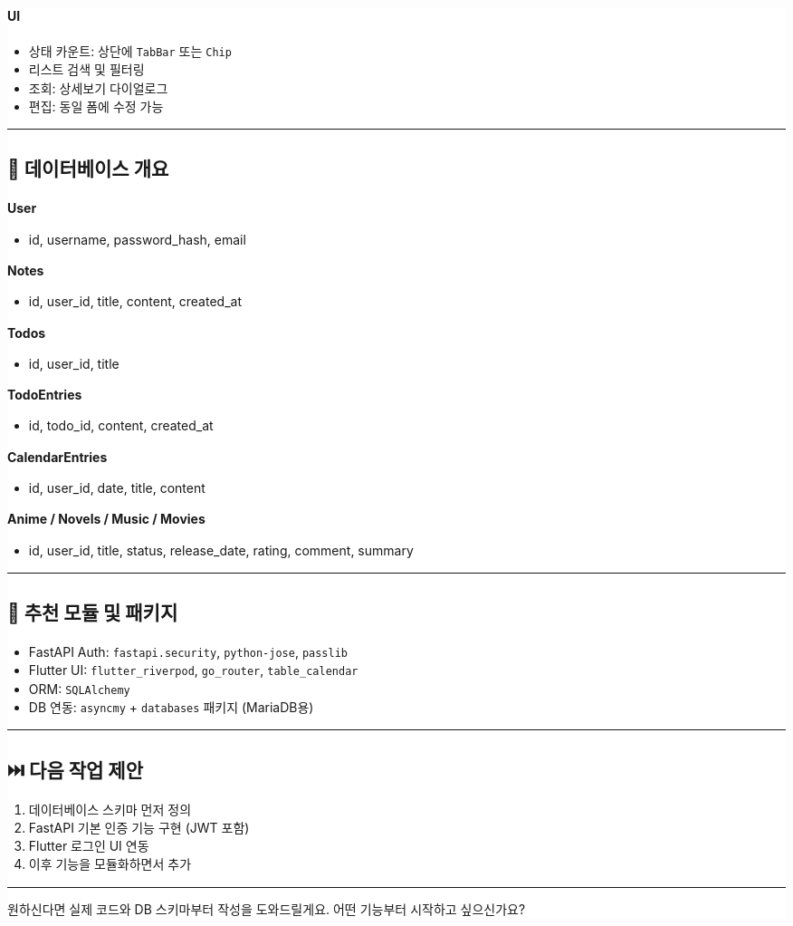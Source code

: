 #### UI
- 상태 카운트: 상단에 `TabBar` 또는 `Chip`
- 리스트 검색 및 필터링
- 조회: 상세보기 다이얼로그
- 편집: 동일 폼에 수정 가능

---

## 💾 데이터베이스 개요

**User**
- id, username, password_hash, email

**Notes**
- id, user_id, title, content, created_at

**Todos**
- id, user_id, title

**TodoEntries**
- id, todo_id, content, created_at

**CalendarEntries**
- id, user_id, date, title, content

**Anime / Novels / Music / Movies**
- id, user_id, title, status, release_date, rating, comment, summary

---

## 🔧 추천 모듈 및 패키지

- FastAPI Auth: `fastapi.security`, `python-jose`, `passlib`
- Flutter UI: `flutter_riverpod`, `go_router`, `table_calendar`
- ORM: `SQLAlchemy`
- DB 연동: `asyncmy` + `databases` 패키지 (MariaDB용)

---

## ⏭️ 다음 작업 제안

1. 데이터베이스 스키마 먼저 정의
2. FastAPI 기본 인증 기능 구현 (JWT 포함)
3. Flutter 로그인 UI 연동
4. 이후 기능을 모듈화하면서 추가

---

원하신다면 실제 코드와 DB 스키마부터 작성을 도와드릴게요. 어떤 기능부터 시작하고 싶으신가요?
